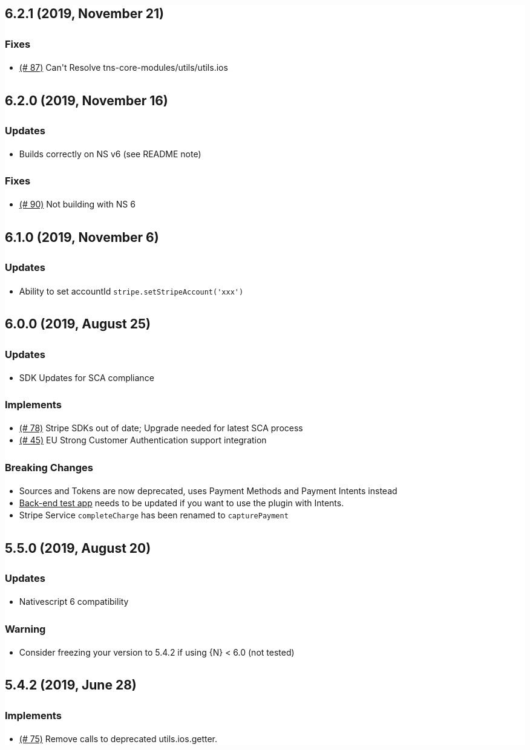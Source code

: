 ## 6.2.1 (2019, November 21)
### Fixes
- [(# 87)](https://github.com/triniwiz/nativescript-stripe/issues/87) Can't Resolve tns-core-modules/utils/utils.ios

## 6.2.0 (2019, November 16)
### Updates
- Builds correctly on NS v6 (see README note)

### Fixes
- [(# 90)](https://github.com/triniwiz/nativescript-stripe/issues/90) Not building with NS 6

## 6.1.0 (2019, November 6)
### Updates
- Ability to set accountId `stripe.setStripeAccount('xxx')`

## 6.0.0 (2019, August 25)
### Updates
- SDK Updates for SCA compliance

### Implements
- [(# 78)](https://github.com/triniwiz/nativescript-stripe/issues/78) Stripe SDKs out of date; Upgrade needed for latest SCA process
- [(# 45)](https://github.com/triniwiz/nativescript-stripe/issues/45) EU Strong Customer Authentication support integration

### Breaking Changes
- Sources and Tokens are now deprecated, uses Payment Methods and Payment Intents instead
- [Back-end test app](https://github.com/stripe/example-ios-backend) needs to be updated if you want to use the plugin with Intents.
- Stripe Service `completeCharge` has been renamed to `capturePayment`

## 5.5.0 (2019, August 20)
### Updates
- Nativescript 6 compatibility

### Warning
- Consider freezing your version to 5.4.2 if using {N} < 6.0 (not tested)

## 5.4.2 (2019, June 28)
### Implements
- [(# 75)](https://github.com/triniwiz/nativescript-stripe/issues/75) Remove calls to deprecated utils.ios.getter.
